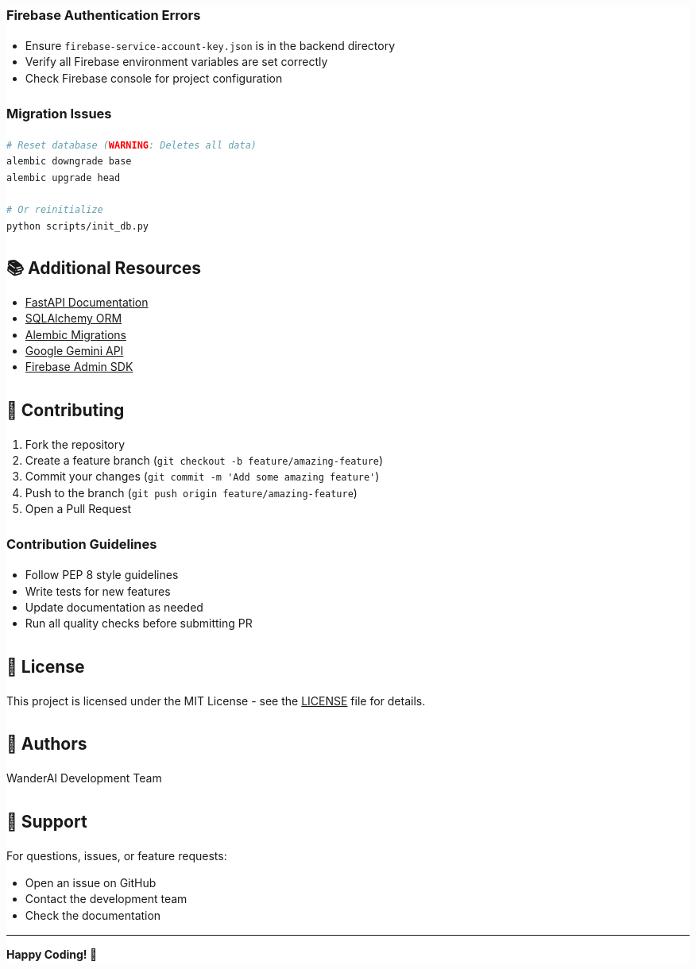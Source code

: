 ### Firebase Authentication Errors

- Ensure `firebase-service-account-key.json` is in the backend directory
- Verify all Firebase environment variables are set correctly
- Check Firebase console for project configuration

### Migration Issues

```bash
# Reset database (WARNING: Deletes all data)
alembic downgrade base
alembic upgrade head

# Or reinitialize
python scripts/init_db.py
```

## 📚 Additional Resources

- [FastAPI Documentation](https://fastapi.tiangolo.com/)
- [SQLAlchemy ORM](https://docs.sqlalchemy.org/)
- [Alembic Migrations](https://alembic.sqlalchemy.org/)
- [Google Gemini API](https://ai.google.dev/docs)
- [Firebase Admin SDK](https://firebase.google.com/docs/admin/setup)

## 🤝 Contributing

1. Fork the repository
2. Create a feature branch (`git checkout -b feature/amazing-feature`)
3. Commit your changes (`git commit -m 'Add some amazing feature'`)
4. Push to the branch (`git push origin feature/amazing-feature`)
5. Open a Pull Request

### Contribution Guidelines

- Follow PEP 8 style guidelines
- Write tests for new features
- Update documentation as needed
- Run all quality checks before submitting PR

## 📄 License

This project is licensed under the MIT License - see the [LICENSE](../LICENSE) file for details.

## 👥 Authors

WanderAI Development Team

## 📧 Support

For questions, issues, or feature requests:

- Open an issue on GitHub
- Contact the development team
- Check the documentation

---

**Happy Coding! 🚀**
